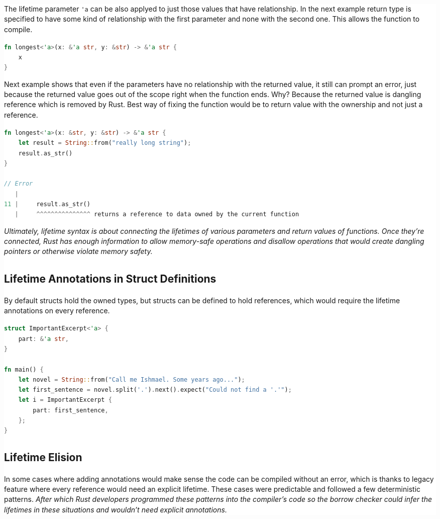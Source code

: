 The lifetime parameter `'a` can be also applyed to just those values that have relationship. In the next example return type is specified to have some kind of relationship with the first parameter and none with the second one. This allows the function to compile.

```rs
fn longest<'a>(x: &'a str, y: &str) -> &'a str {
    x
}
```

Next example shows that even if the parameters have no relationship with the returned value, it still can prompt an error, just because the returned value goes out of the scope right when the function ends. Why? Because the returned value is dangling reference which is removed by Rust. Best way of fixing the function would be to return value with the ownership and not just a reference.

```rs
fn longest<'a>(x: &str, y: &str) -> &'a str {
    let result = String::from("really long string");
    result.as_str()
}

// Error
   |
11 |     result.as_str()
   |     ^^^^^^^^^^^^^^^ returns a reference to data owned by the current function
```

*Ultimately, lifetime syntax is about connecting the lifetimes of various parameters and return values of functions. Once they’re connected, Rust has enough information to allow memory-safe operations and disallow operations that would create dangling pointers or otherwise violate memory safety.*

## Lifetime Annotations in Struct Definitions

By default structs hold the owned types, but structs can be defined to hold references, which would require the lifetime annotations on every reference.

```rs
struct ImportantExcerpt<'a> {
    part: &'a str,
}

fn main() {
    let novel = String::from("Call me Ishmael. Some years ago...");
    let first_sentence = novel.split('.').next().expect("Could not find a '.'");
    let i = ImportantExcerpt {
        part: first_sentence,
    };
}
```

## Lifetime Elision

In some cases where adding annotations would make sense the code can be compiled without an error, which is thanks to legacy feature where every reference would need an explicit lifetime. These cases were predictable and followed a few deterministic patterns. *After which Rust developers programmed these patterns into the compiler’s code so the borrow checker could infer the lifetimes in these situations and wouldn’t need explicit annotations.*
